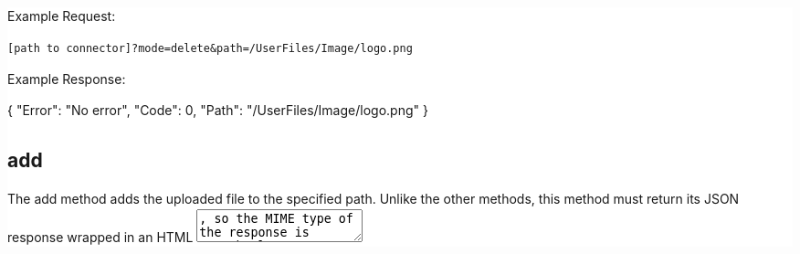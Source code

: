Example Request:

	[path to connector]?mode=delete&path=/UserFiles/Image/logo.png

Example Response:

{
	"Error": "No error",
	"Code": 0,
	"Path": "/UserFiles/Image/logo.png"
}


add
---
The add method adds the uploaded file to the specified path. Unlike the other methods, this method must return its JSON response wrapped in an HTML <textarea>, so the MIME type of the response is text/html instead of text/plain. The upload form in the File Manager passes the current path as a POST param along with the uploaded file. The response includes the path as well as the name used to store the file. The uploaded file's name should be safe to use as a path component in a URL, so URL-encoded at a minimum.

Example Response:

{
	"Path": "/UserFiles/Image/",
	"Name": "new_logo.png",
	"Error": "No error",
	"Code": 0
}


addfolder
---------
The addfolder method creates a new directory on the server within the given path.

Example Request:

	[path to connector]?mode=addfolder&path=/UserFiles/&name=new%20logo.png
	
Example Response:

{
	"Parent": "/UserFiles/",
	"Name": "new_logo.png",
	"Error": "No error",
	"Code": 0
}


download
--------
The download method serves the requested file to the user. We currently use a MIME type of "application/x-download" to force the file to be downloaded rather than displayed in a browser. In the future we may make exceptions for specific file types that often have in-browser viewers such as PDF's and various movie formats (Flash, Quicktime, etc.).

Example Request:

	[path to connector]?mode=download&path=/UserFiles/new%20logo.png

